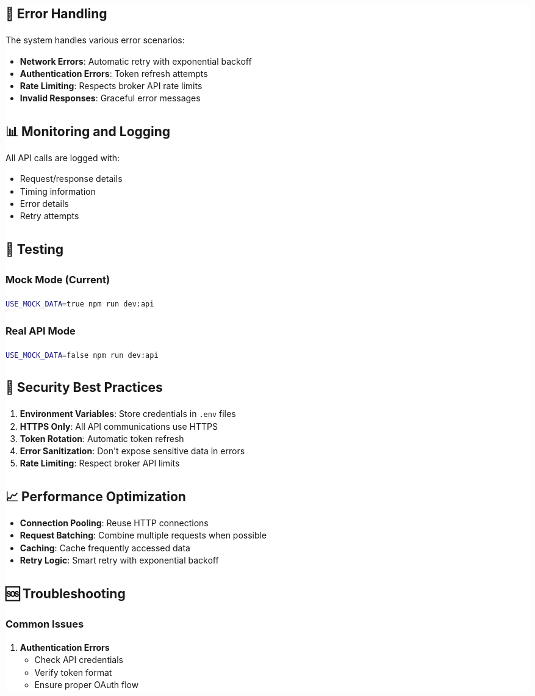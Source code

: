 ## 🚨 Error Handling

The system handles various error scenarios:

- **Network Errors**: Automatic retry with exponential backoff
- **Authentication Errors**: Token refresh attempts
- **Rate Limiting**: Respects broker API rate limits
- **Invalid Responses**: Graceful error messages

## 📊 Monitoring and Logging

All API calls are logged with:
- Request/response details
- Timing information
- Error details
- Retry attempts

## 🧪 Testing

### Mock Mode (Current)
```bash
USE_MOCK_DATA=true npm run dev:api
```

### Real API Mode
```bash
USE_MOCK_DATA=false npm run dev:api
```

## 🔐 Security Best Practices

1. **Environment Variables**: Store credentials in `.env` files
2. **HTTPS Only**: All API communications use HTTPS
3. **Token Rotation**: Automatic token refresh
4. **Error Sanitization**: Don't expose sensitive data in errors
5. **Rate Limiting**: Respect broker API limits

## 📈 Performance Optimization

- **Connection Pooling**: Reuse HTTP connections
- **Request Batching**: Combine multiple requests when possible
- **Caching**: Cache frequently accessed data
- **Retry Logic**: Smart retry with exponential backoff

## 🆘 Troubleshooting

### Common Issues

1. **Authentication Errors**
   - Check API credentials
   - Verify token format
   - Ensure proper OAuth flow
